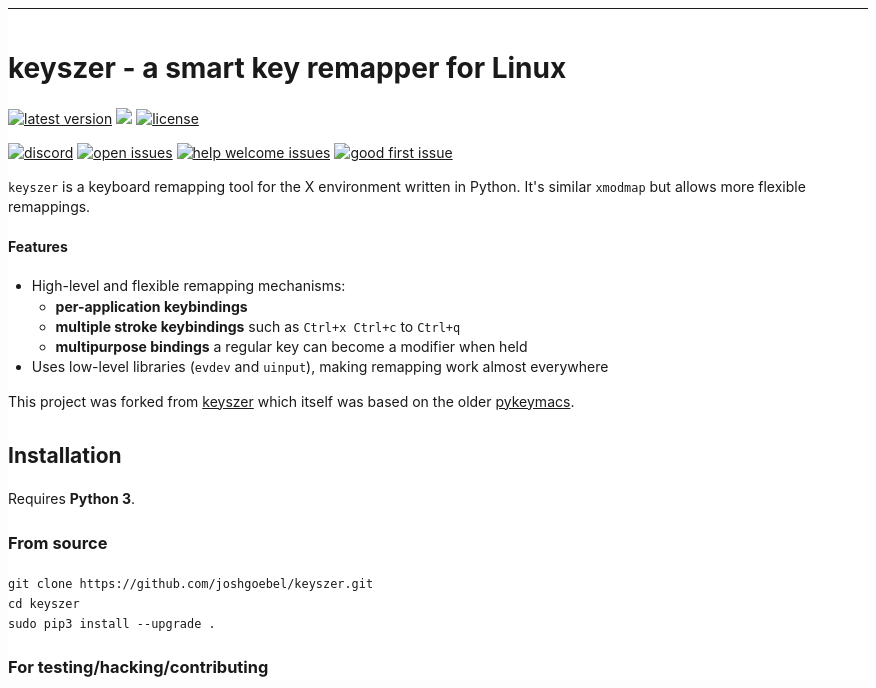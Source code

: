 
---

# keyszer - a smart key remapper for Linux


[![latest version](https://badgen.net/badge/version/0.5.0?color=orange)](https://github.com/joshgoebel/keyszer/releases)
[![](https://badgen.net/badge/python/3.10%20|%20%3F/blue)]()
[![license](https://badgen.net/badge/license/GPL3/keyszer?color=cyan)](https://github.com/joshgoebel/keyszer/blob/main/LICENSE)






[![discord](https://badgen.net/badge/icon/discord?icon=discord&label&color=pink)](https://discord.gg/nX6qSC8mer)
[![open issues](https://badgen.net/github/open-issues/joshgoebel/keyszer?label=issues)](https://github.com/joshgoebel/keyszer/issues)
[![help welcome issues](https://badgen.net/github/label-issues/joshgoebel/keyszer/help%20welcome/open)](https://github.com/joshgoebel/keyszer/issues?q=is%3Aopen+is%3Aissue+label%3A%22help+welcome%22)
[![good first issue](https://badgen.net/github/label-issues/joshgoebel/keyszer/good%20first%20issue/open)](https://github.com/joshgoebel/keyszer/issues?q=is%3Aopen+is%3Aissue+label%3A%22good+first+issue%22)

`keyszer` is a keyboard remapping tool for the X environment written in Python. It's similar `xmodmap` but allows more flexible remappings.

#### Features

- High-level and flexible remapping mechanisms:
    - **per-application keybindings**
    - **multiple stroke keybindings** such as `Ctrl+x Ctrl+c` to `Ctrl+q`
    - **multipurpose bindings** a regular key can become a modifier when held 
- Uses low-level libraries (`evdev` and `uinput`), making remapping work almost everywhere


This project was forked from [keyszer](https://github.com/mooz/keyszer) which itself was based on the older [pykeymacs](https://github.com/DreaminginCodeZH/pykeymacs).



## Installation

Requires **Python 3**.



### From source

    git clone https://github.com/joshgoebel/keyszer.git
    cd keyszer
    sudo pip3 install --upgrade .


### For testing/hacking/contributing
